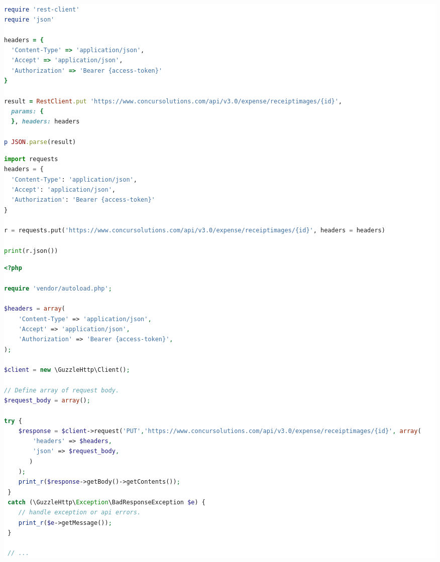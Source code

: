 ```ruby
require 'rest-client'
require 'json'

headers = {
  'Content-Type' => 'application/json',
  'Accept' => 'application/json',
  'Authorization' => 'Bearer {access-token}'
}

result = RestClient.put 'https://www.concursolutions.com/api/v3.0/expense/receiptimages/{id}',
  params: {
  }, headers: headers

p JSON.parse(result)

```

```python
import requests
headers = {
  'Content-Type': 'application/json',
  'Accept': 'application/json',
  'Authorization': 'Bearer {access-token}'
}

r = requests.put('https://www.concursolutions.com/api/v3.0/expense/receiptimages/{id}', headers = headers)

print(r.json())

```

```php
<?php

require 'vendor/autoload.php';

$headers = array(
    'Content-Type' => 'application/json',
    'Accept' => 'application/json',
    'Authorization' => 'Bearer {access-token}',
);

$client = new \GuzzleHttp\Client();

// Define array of request body.
$request_body = array();

try {
    $response = $client->request('PUT','https://www.concursolutions.com/api/v3.0/expense/receiptimages/{id}', array(
        'headers' => $headers,
        'json' => $request_body,
       )
    );
    print_r($response->getBody()->getContents());
 }
 catch (\GuzzleHttp\Exception\BadResponseException $e) {
    // handle exception or api errors.
    print_r($e->getMessage());
 }

 // ...

```